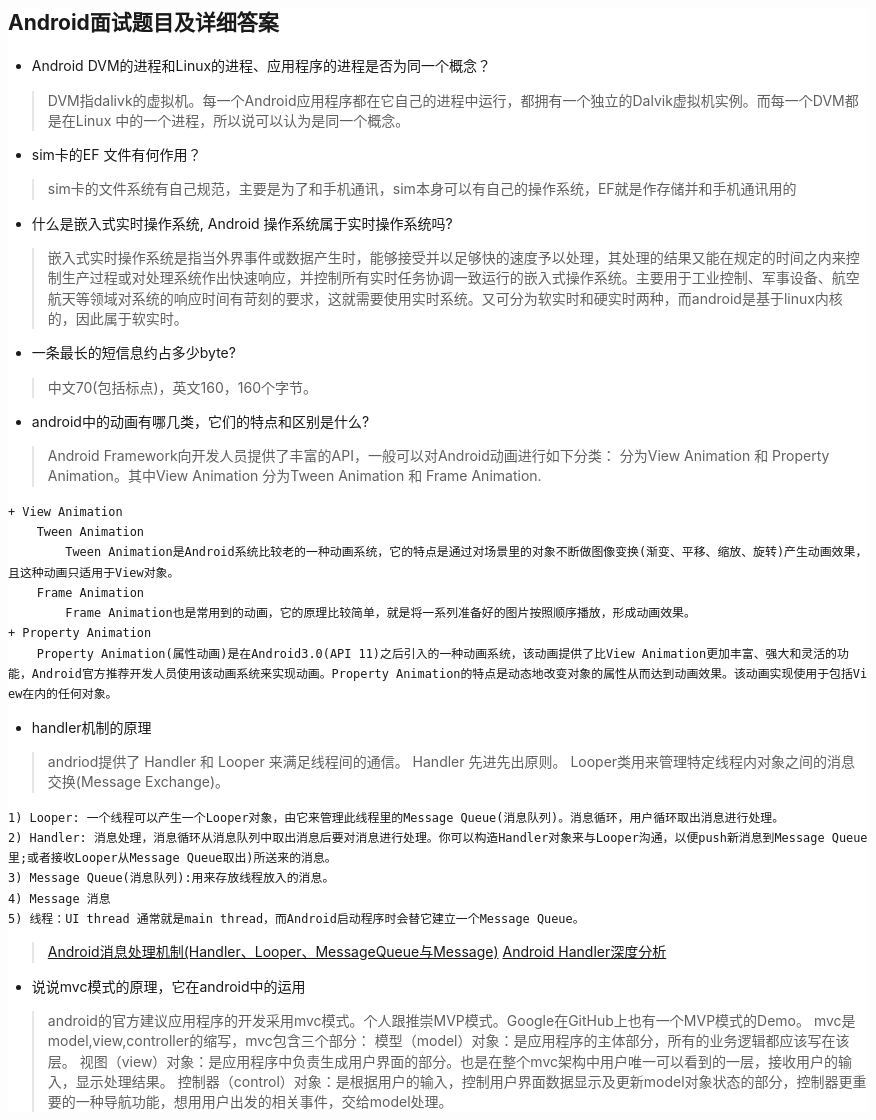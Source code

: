 ## Android面试题目及详细答案

- Android DVM的进程和Linux的进程、应用程序的进程是否为同一个概念？

> DVM指dalivk的虚拟机。每一个Android应用程序都在它自己的进程中运行，都拥有一个独立的Dalvik虚拟机实例。而每一个DVM都是在Linux 中的一个进程，所以说可以认为是同一个概念。

- sim卡的EF 文件有何作用？

> sim卡的文件系统有自己规范，主要是为了和手机通讯，sim本身可以有自己的操作系统，EF就是作存储并和手机通讯用的

- 什么是嵌入式实时操作系统, Android 操作系统属于实时操作系统吗?

> 嵌入式实时操作系统是指当外界事件或数据产生时，能够接受并以足够快的速度予以处理，其处理的结果又能在规定的时间之内来控制生产过程或对处理系统作出快速响应，并控制所有实时任务协调一致运行的嵌入式操作系统。主要用于工业控制、军事设备、航空航天等领域对系统的响应时间有苛刻的要求，这就需要使用实时系统。又可分为软实时和硬实时两种，而android是基于linux内核的，因此属于软实时。

- 一条最长的短信息约占多少byte?

> 中文70(包括标点)，英文160，160个字节。

- android中的动画有哪几类，它们的特点和区别是什么?

> Android Framework向开发人员提供了丰富的API，一般可以对Android动画进行如下分类：
> 分为View Animation 和 Property Animation。其中View Animation 分为Tween Animation 和 Frame Animation.

    + View Animation
        Tween Animation
            Tween Animation是Android系统比较老的一种动画系统，它的特点是通过对场景里的对象不断做图像变换(渐变、平移、缩放、旋转)产生动画效果，且这种动画只适用于View对象。
        Frame Animation
            Frame Animation也是常用到的动画，它的原理比较简单，就是将一系列准备好的图片按照顺序播放，形成动画效果。
    + Property Animation
        Property Animation(属性动画)是在Android3.0(API 11)之后引入的一种动画系统，该动画提供了比View Animation更加丰富、强大和灵活的功能，Android官方推荐开发人员使用该动画系统来实现动画。Property Animation的特点是动态地改变对象的属性从而达到动画效果。该动画实现使用于包括View在内的任何对象。

- handler机制的原理

> andriod提供了 Handler 和 Looper 来满足线程间的通信。
> Handler 先进先出原则。
> Looper类用来管理特定线程内对象之间的消息交换(Message Exchange)。

    1) Looper: 一个线程可以产生一个Looper对象，由它来管理此线程里的Message Queue(消息队列)。消息循环，用户循环取出消息进行处理。
    2) Handler: 消息处理，消息循环从消息队列中取出消息后要对消息进行处理。你可以构造Handler对象来与Looper沟通，以便push新消息到Message Queue里;或者接收Looper从Message Queue取出)所送来的消息。
    3) Message Queue(消息队列):用来存放线程放入的消息。
    4) Message 消息
    5) 线程：UI thread 通常就是main thread，而Android启动程序时会替它建立一个Message Queue。

> [Android消息处理机制(Handler、Looper、MessageQueue与Message)](http://www.cnblogs.com/angeldevil/p/3340644.html)
> [Android Handler深度分析](http://blog.csdn.net/goodlixueyong/article/details/50831958)

- 说说mvc模式的原理，它在android中的运用

> android的官方建议应用程序的开发采用mvc模式。个人跟推崇MVP模式。Google在GitHub上也有一个MVP模式的Demo。
> mvc是model,view,controller的缩写，mvc包含三个部分：
> 模型（model）对象：是应用程序的主体部分，所有的业务逻辑都应该写在该层。
> 视图（view）对象：是应用程序中负责生成用户界面的部分。也是在整个mvc架构中用户唯一可以看到的一层，接收用户的输入，显示处理结果。
> 控制器（control）对象：是根据用户的输入，控制用户界面数据显示及更新model对象状态的部分，控制器更重要的一种导航功能，想用用户出发的相关事件，交给model处理。
